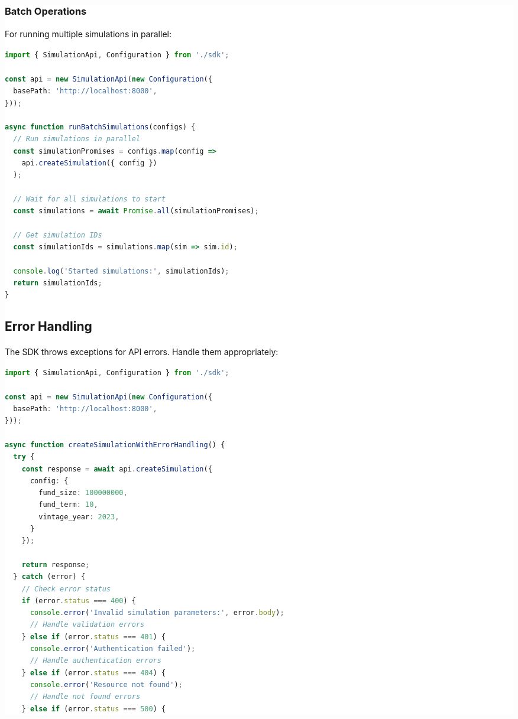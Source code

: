 ```typescript
```

### Batch Operations

For running multiple simulations in parallel:

```typescript
import { SimulationApi, Configuration } from './sdk';

const api = new SimulationApi(new Configuration({
  basePath: 'http://localhost:8000',
}));

async function runBatchSimulations(configs) {
  // Run simulations in parallel
  const simulationPromises = configs.map(config =>
    api.createSimulation({ config })
  );

  // Wait for all simulations to start
  const simulations = await Promise.all(simulationPromises);

  // Get simulation IDs
  const simulationIds = simulations.map(sim => sim.id);

  console.log('Started simulations:', simulationIds);
  return simulationIds;
}
```

## Error Handling

The SDK throws exceptions for API errors. Handle them appropriately:

```typescript
import { SimulationApi, Configuration } from './sdk';

const api = new SimulationApi(new Configuration({
  basePath: 'http://localhost:8000',
}));

async function createSimulationWithErrorHandling() {
  try {
    const response = await api.createSimulation({
      config: {
        fund_size: 100000000,
        fund_term: 10,
        vintage_year: 2023,
      }
    });

    return response;
  } catch (error) {
    // Check error status
    if (error.status === 400) {
      console.error('Invalid simulation parameters:', error.body);
      // Handle validation errors
    } else if (error.status === 401) {
      console.error('Authentication failed');
      // Handle authentication errors
    } else if (error.status === 404) {
      console.error('Resource not found');
      // Handle not found errors
    } else if (error.status === 500) {
```